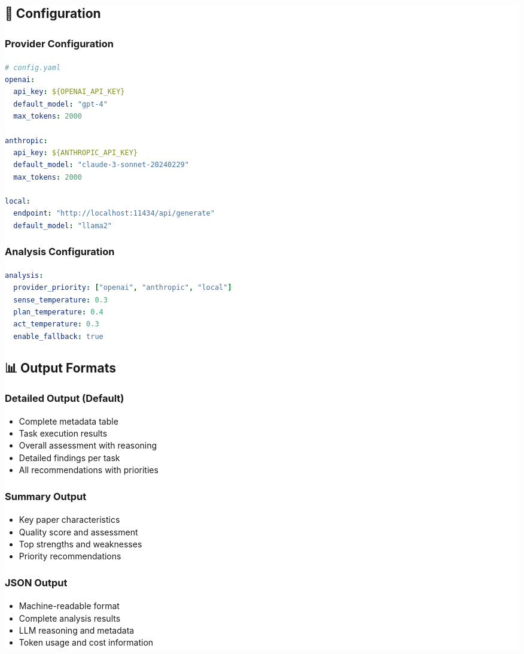 ## 🔧 Configuration

### Provider Configuration
```yaml
# config.yaml
openai:
  api_key: ${OPENAI_API_KEY}
  default_model: "gpt-4"
  max_tokens: 2000

anthropic:
  api_key: ${ANTHROPIC_API_KEY}
  default_model: "claude-3-sonnet-20240229"
  max_tokens: 2000

local:
  endpoint: "http://localhost:11434/api/generate"
  default_model: "llama2"
```

### Analysis Configuration
```yaml
analysis:
  provider_priority: ["openai", "anthropic", "local"]
  sense_temperature: 0.3
  plan_temperature: 0.4
  act_temperature: 0.3
  enable_fallback: true
```

## 📊 Output Formats

### Detailed Output (Default)
- Complete metadata table
- Task execution results
- Overall assessment with reasoning
- Detailed findings per task
- All recommendations with priorities

### Summary Output
- Key paper characteristics
- Quality score and assessment
- Top strengths and weaknesses
- Priority recommendations

### JSON Output
- Machine-readable format
- Complete analysis results
- LLM reasoning and metadata
- Token usage and cost information
